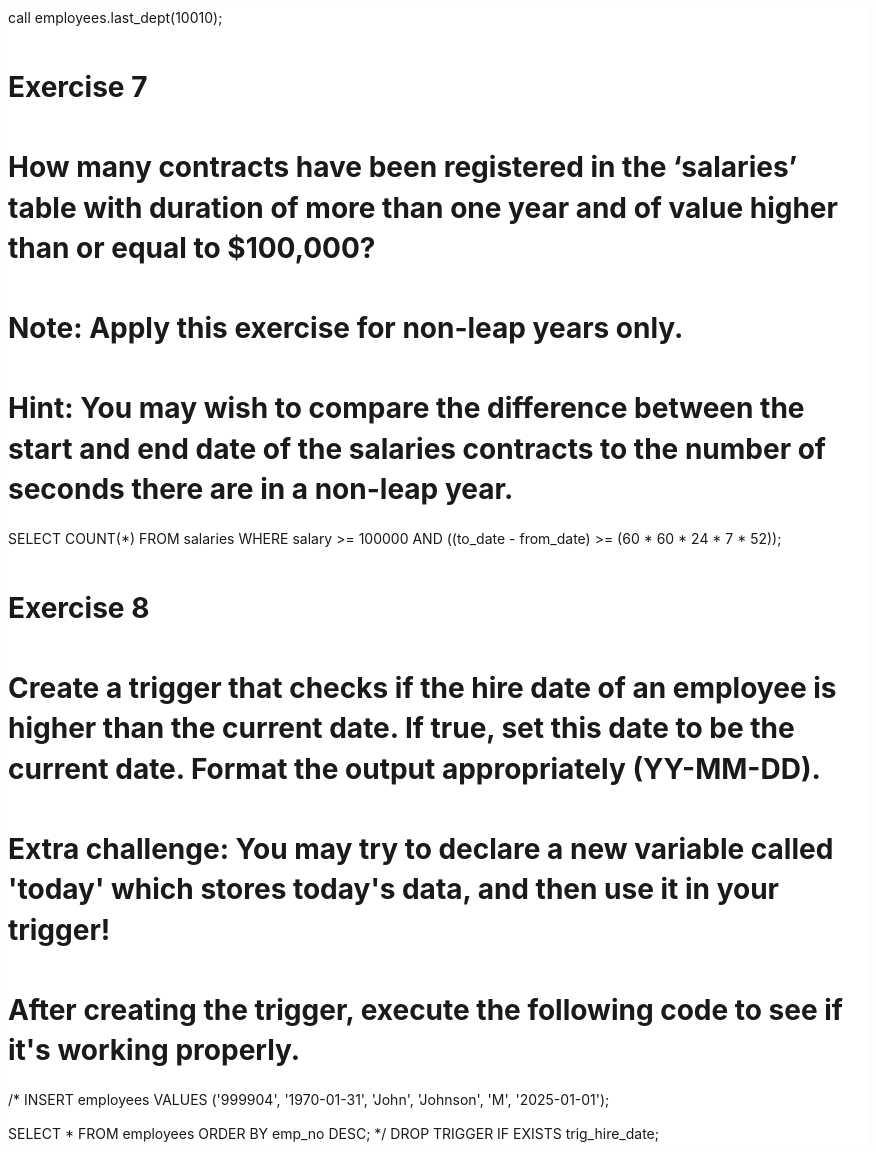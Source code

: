 call employees.last_dept(10010);


# Exercise 7
# How many contracts have been registered in the ‘salaries’ table with duration of more than one year and of value higher than or equal to $100,000? 
# Note: Apply this exercise for non-leap years only.
# Hint: You may wish to compare the difference between the start and end date of the salaries contracts to the number of seconds there are in a non-leap year.
SELECT
    COUNT(*)
FROM
    salaries
WHERE
    salary >= 100000
        AND ((to_date - from_date) >= (60 * 60 * 24 * 7 * 52));
        
        
# Exercise 8
# Create a trigger that checks if the hire date of an employee is higher than the current date. If true, set this date to be the current date. Format the output appropriately (YY-MM-DD).
# Extra challenge: You may try to declare a new variable called 'today' which stores today's data, and then use it in your trigger!
# After creating the trigger, execute the following code to see if it's working properly.
/*
INSERT employees VALUES ('999904', '1970-01-31', 'John', 'Johnson', 'M', '2025-01-01');  

SELECT 
    *
FROM
    employees
ORDER BY emp_no DESC;
*/
DROP TRIGGER IF EXISTS trig_hire_date;
